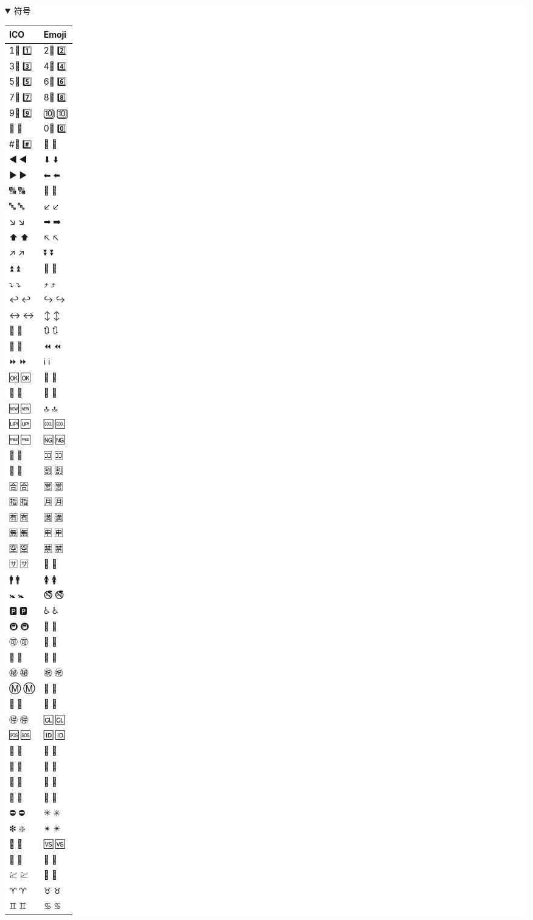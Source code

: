 </details>


<details open>
<summary>符号</summary>
 
| ICO | Emoji |
|     :---     |     :---      | 
|1⃣	:one:	|2⃣	:two:
3⃣	:three:	|4⃣	:four:
5⃣	:five:	|6⃣	:six:
7⃣	:seven:	|8⃣	:eight:
9⃣	:nine:	|🔟	:keycap_ten:
🔢	:1234:	|0⃣	:zero:
#⃣	:hash:	|🔣	:symbols:
◀	:arrow_backward:	|⬇	:arrow_down:
▶	:arrow_forward:	|⬅	:arrow_left:
🔠	:capital_abcd:	|🔡	:abcd:
🔤	:abc:	|↙	:arrow_lower_left:
↘	:arrow_lower_right:	|➡	:arrow_right:
⬆	:arrow_up:	|↖	:arrow_upper_left:
↗	:arrow_upper_right:	|⏬	:arrow_double_down:
⏫	:arrow_double_up:	|🔽	:arrow_down_small:
⤵	:arrow_heading_down:	|⤴	:arrow_heading_up:
↩	:leftwards_arrow_with_hook:	|↪	:arrow_right_hook:
↔	:left_right_arrow:	|↕	:arrow_up_down:
🔼	:arrow_up_small:	|🔃	:arrows_clockwise:
🔄	:arrows_counterclockwise:	|⏪	:rewind:
⏩	:fast_forward:	|ℹ	:information_source:
🆗	:ok:	|🔀	:twisted_rightwards_arrows:
🔁	:repeat:	|🔂	:repeat_one:
🆕	:new:	|🔝	:top:
🆙	:up:	|🆒	:cool:
🆓	:free:	|🆖	:ng:
🎦	:cinema:	|🈁	:koko:
📶	:signal_strength:	|🈹	:u5272:
🈴	:u5408:	|🈺	:u55b6:
🈯	:u6307:	|🈷	:u6708:
🈶	:u6709:	|🈵	:u6e80:
🈚	:u7121:	|🈸	:u7533:
🈳	:u7a7a:	|🈲	:u7981:
🈂	:sa:	|🚻	:restroom:
🚹	:mens:	|🚺	:womens:
🚼	:baby_symbol:	|🚭	:no_smoking:
🅿	:parking:	|♿	:wheelchair:
🚇	:metro:	|🛄	:baggage_claim:
🉑	:accept:	|🚾	:wc:
🚰	:potable_water:	|🚮	:put_litter_in_its_place:
㊙	:secret:	|㊗	:congratulations:
Ⓜ	:m:	|🛂	:passport_control:
🛅	:left_luggage:	|🛃	:customs:
🉐	:ideograph_advantage:	|🆑	:cl:
🆘	:sos:	|🆔	:id:
🚫	:no_entry_sign:	|🔞	:underage:
📵	:no_mobile_phones:	|🚯	:do_not_litter:
🚱	:non-potable_water:	|🚳	:no_bicycles:
🚷	:no_pedestrians:	|🚸	:children_crossing:
⛔	:no_entry:	|✳	:eight_spoked_asterisk:
❇	:sparkle:	|✴	:eight_pointed_black_star:
💟	:heart_decoration:	|🆚	:vs:
📳	:vibration_mode:	|📴	:mobile_phone_off:
💹	:chart:	|💱	:currency_exchange:
♈	:aries:	|♉	:taurus:
♊	:gemini:	|♋	:cancer: